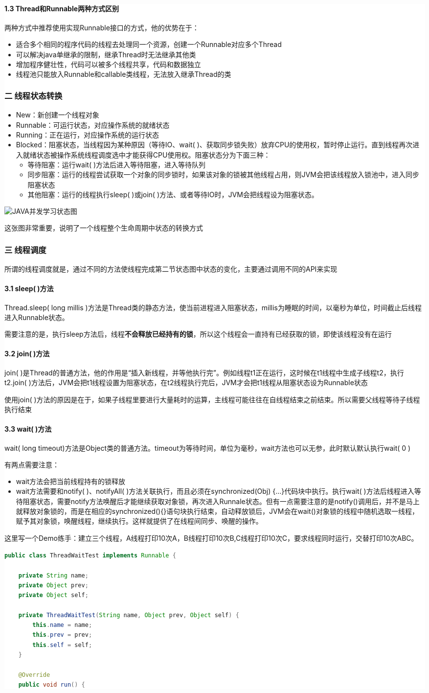 #### 1.3 Thread和Runnable两种方式区别

两种方式中推荐使用实现Runnable接口的方式，他的优势在于：

- 适合多个相同的程序代码的线程去处理同一个资源，创建一个Runnable对应多个Thread
- 可以解决java单继承的限制，继承Thread时无法继承其他类
- 增加程序健壮性，代码可以被多个线程共享，代码和数据独立
- 线程池只能放入Runnable和callable类线程，无法放入继承Thread的类

### 二 线程状态转换

- New：新创建一个线程对象
- Runnable：可运行状态，对应操作系统的就绪状态
- Running：正在运行，对应操作系统的运行状态
- Blocked：阻塞状态，当线程因为某种原因（等待IO、wait( )、获取同步锁失败）放弃CPU的使用权，暂时停止运行。直到线程再次进入就绪状态被操作系统线程调度选中才能获得CPU使用权。阻塞状态分为下面三种：
  - 等待阻塞：运行wait( )方法后进入等待阻塞，进入等待队列
  - 同步阻塞：运行的线程尝试获取一个对象的同步锁时，如果该对象的锁被其他线程占用，则JVM会把该线程放入锁池中，进入同步阻塞状态
  - 其他阻塞：运行的线程执行sleep( )或join( )方法、或者等待IO时，JVM会把线程设为阻塞状态。

![JAVA并发学习状态图](/Users/ethan/Study/Github/HZ-study/MarkDown/后端/JAVA并发学习状态图.png)

这张图非常重要，说明了一个线程整个生命周期中状态的转换方式

### 三 线程调度

所谓的线程调度就是，通过不同的方法使线程完成第二节状态图中状态的变化，主要通过调用不同的API来实现

#### 3.1 sleep( )方法

Thread.sleep( long millis )方法是Thread类的静态方法，使当前进程进入阻塞状态，millis为睡眠的时间，以毫秒为单位，时间截止后线程进入Runnable状态。

需要注意的是，执行sleep方法后，线程**不会释放已经持有的锁**，所以这个线程会一直持有已经获取的锁，即使该线程没有在运行

#### 3.2 join( )方法

join( )是Thread的普通方法，他的作用是“插入新线程，并等他执行完”。例如线程t1正在运行，这时候在t1线程中生成子线程t2，执行t2.join( )方法后，JVM会把t1线程设置为阻塞状态，在t2线程执行完后，JVM才会把t1线程从阻塞状态设为Runnable状态

使用join( )方法的原因是在于，如果子线程里要进行大量耗时的运算，主线程可能往往在自线程结束之前结束。所以需要父线程等待子线程执行结束

#### 3.3 wait( )方法

wait( long timeout)方法是Object类的普通方法。timeout为等待时间，单位为毫秒，wait方法也可以无参，此时默认默认执行wait( 0 )

有两点需要注意：

- wait方法会把当前线程持有的锁释放
- wait方法需要和notify( )、notifyAll( )方法关联执行，而且必须在synchronized(Obj) {…}代码块中执行。执行wait( )方法后线程进入等待阻塞状态，需要notify方法唤醒后才能继续获取对象锁，再次进入Runnale状态。但有一点需要注意的是notify()调用后，并不是马上就释放对象锁的，而是在相应的synchronized(){}语句块执行结束，自动释放锁后，JVM会在wait()对象锁的线程中随机选取一线程，赋予其对象锁，唤醒线程，继续执行。这样就提供了在线程间同步、唤醒的操作。

这里写一个Demo练手：建立三个线程，A线程打印10次A，B线程打印10次B,C线程打印10次C，要求线程同时运行，交替打印10次ABC。

```java
public class ThreadWaitTest implements Runnable {

    private String name;
    private Object prev;
    private Object self;

    private ThreadWaitTest(String name, Object prev, Object self) {
        this.name = name;
        this.prev = prev;
        this.self = self;
    }

    @Override
    public void run() {
```